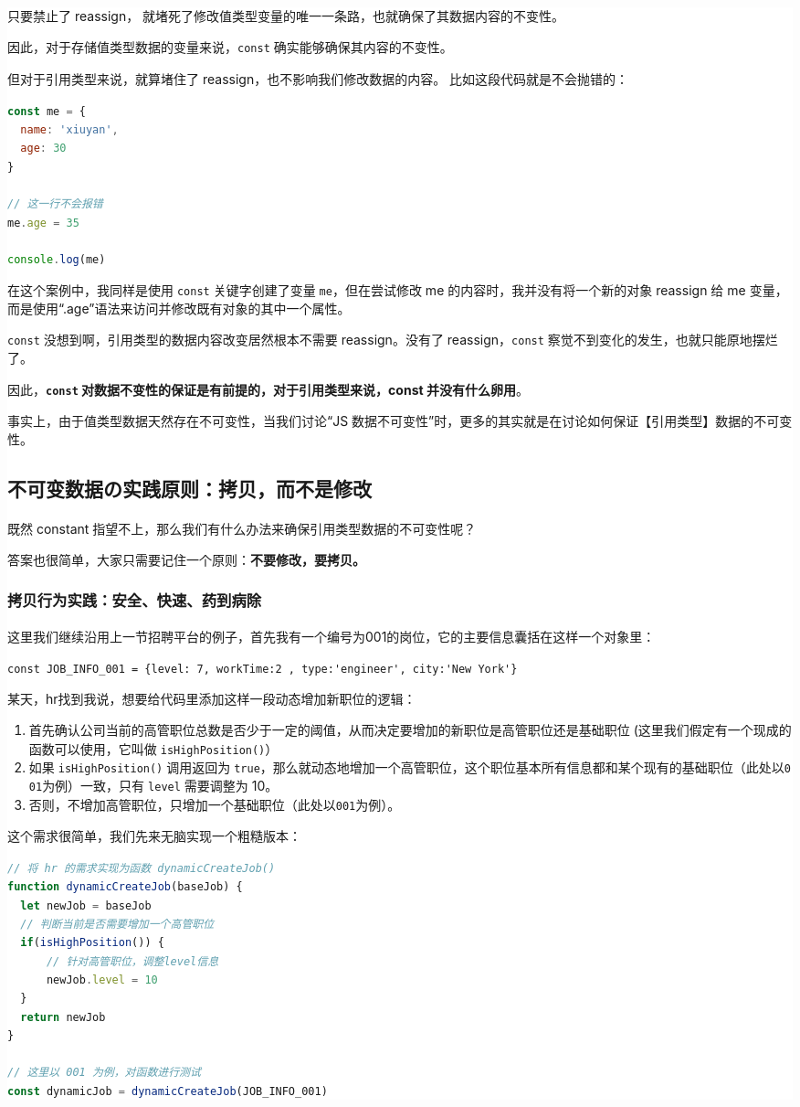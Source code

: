 只要禁止了 reassign， 就堵死了修改值类型变量的唯一一条路，也就确保了其数据内容的不变性。

因此，对于存储值类型数据的变量来说，`const` 确实能够确保其内容的不变性。

  


但对于引用类型来说，就算堵住了 reassign，也不影响我们修改数据的内容。 比如这段代码就是不会抛错的：

```js
const me = {
  name: 'xiuyan',
  age: 30
}

// 这一行不会报错
me.age = 35

console.log(me)
```

在这个案例中，我同样是使用 `const` 关键字创建了变量 `me`，但在尝试修改 me 的内容时，我并没有将一个新的对象 reassign 给 me 变量，而是使用“.age”语法来访问并修改既有对象的其中一个属性。

`const` 没想到啊，引用类型的数据内容改变居然根本不需要 reassign。没有了 reassign，`const` 察觉不到变化的发生，也就只能原地摆烂了。

  


因此，**`const` 对数据不变性的保证是有前提的，对于引用类型来说，const 并没有什么卵用**。

事实上，由于值类型数据天然存在不可变性，当我们讨论“JS 数据不可变性”时，更多的其实就是在讨论如何保证【引用类型】数据的不可变性。

  


## 不可变数据の实践原则：拷贝，而不是修改

既然 constant 指望不上，那么我们有什么办法来确保引用类型数据的不可变性呢？

答案也很简单，大家只需要记住一个原则：**不要修改，要拷贝。**

  


### 拷贝行为实践：安全、快速、药到病除

这里我们继续沿用上一节招聘平台的例子，首先我有一个编号为001的岗位，它的主要信息囊括在这样一个对象里：

```
const JOB_INFO_001 = {level: 7, workTime:2 , type:'engineer', city:'New York'} 
```

某天，hr找到我说，想要给代码里添加这样一段动态增加新职位的逻辑：

1.  首先确认公司当前的高管职位总数是否少于一定的阈值，从而决定要增加的新职位是高管职位还是基础职位 (这里我们假定有一个现成的函数可以使用，它叫做 `isHighPosition()`）
1.  如果 `isHighPosition()` 调用返回为 `true`，那么就动态地增加一个高管职位，这个职位基本所有信息都和某个现有的基础职位（此处以`001`为例）一致，只有 `level` 需要调整为 10。
1.  否则，不增加高管职位，只增加一个基础职位（此处以`001`为例）。

这个需求很简单，我们先来无脑实现一个粗糙版本：

```js
// 将 hr 的需求实现为函数 dynamicCreateJob()
function dynamicCreateJob(baseJob) {
  let newJob = baseJob
  // 判断当前是否需要增加一个高管职位
  if(isHighPosition()) {
      // 针对高管职位，调整level信息
      newJob.level = 10 
  }
  return newJob
}

// 这里以 001 为例，对函数进行测试
const dynamicJob = dynamicCreateJob(JOB_INFO_001)
```